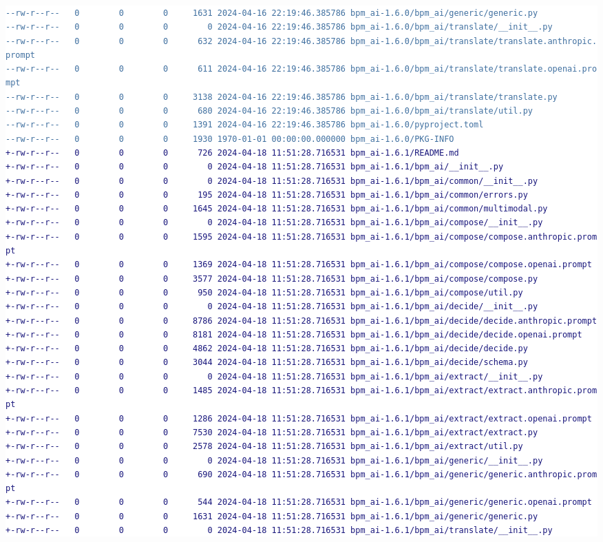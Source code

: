 ```diff
--rw-r--r--   0        0        0     1631 2024-04-16 22:19:46.385786 bpm_ai-1.6.0/bpm_ai/generic/generic.py
--rw-r--r--   0        0        0        0 2024-04-16 22:19:46.385786 bpm_ai-1.6.0/bpm_ai/translate/__init__.py
--rw-r--r--   0        0        0      632 2024-04-16 22:19:46.385786 bpm_ai-1.6.0/bpm_ai/translate/translate.anthropic.prompt
--rw-r--r--   0        0        0      611 2024-04-16 22:19:46.385786 bpm_ai-1.6.0/bpm_ai/translate/translate.openai.prompt
--rw-r--r--   0        0        0     3138 2024-04-16 22:19:46.385786 bpm_ai-1.6.0/bpm_ai/translate/translate.py
--rw-r--r--   0        0        0      680 2024-04-16 22:19:46.385786 bpm_ai-1.6.0/bpm_ai/translate/util.py
--rw-r--r--   0        0        0     1391 2024-04-16 22:19:46.385786 bpm_ai-1.6.0/pyproject.toml
--rw-r--r--   0        0        0     1930 1970-01-01 00:00:00.000000 bpm_ai-1.6.0/PKG-INFO
+-rw-r--r--   0        0        0      726 2024-04-18 11:51:28.716531 bpm_ai-1.6.1/README.md
+-rw-r--r--   0        0        0        0 2024-04-18 11:51:28.716531 bpm_ai-1.6.1/bpm_ai/__init__.py
+-rw-r--r--   0        0        0        0 2024-04-18 11:51:28.716531 bpm_ai-1.6.1/bpm_ai/common/__init__.py
+-rw-r--r--   0        0        0      195 2024-04-18 11:51:28.716531 bpm_ai-1.6.1/bpm_ai/common/errors.py
+-rw-r--r--   0        0        0     1645 2024-04-18 11:51:28.716531 bpm_ai-1.6.1/bpm_ai/common/multimodal.py
+-rw-r--r--   0        0        0        0 2024-04-18 11:51:28.716531 bpm_ai-1.6.1/bpm_ai/compose/__init__.py
+-rw-r--r--   0        0        0     1595 2024-04-18 11:51:28.716531 bpm_ai-1.6.1/bpm_ai/compose/compose.anthropic.prompt
+-rw-r--r--   0        0        0     1369 2024-04-18 11:51:28.716531 bpm_ai-1.6.1/bpm_ai/compose/compose.openai.prompt
+-rw-r--r--   0        0        0     3577 2024-04-18 11:51:28.716531 bpm_ai-1.6.1/bpm_ai/compose/compose.py
+-rw-r--r--   0        0        0      950 2024-04-18 11:51:28.716531 bpm_ai-1.6.1/bpm_ai/compose/util.py
+-rw-r--r--   0        0        0        0 2024-04-18 11:51:28.716531 bpm_ai-1.6.1/bpm_ai/decide/__init__.py
+-rw-r--r--   0        0        0     8786 2024-04-18 11:51:28.716531 bpm_ai-1.6.1/bpm_ai/decide/decide.anthropic.prompt
+-rw-r--r--   0        0        0     8181 2024-04-18 11:51:28.716531 bpm_ai-1.6.1/bpm_ai/decide/decide.openai.prompt
+-rw-r--r--   0        0        0     4862 2024-04-18 11:51:28.716531 bpm_ai-1.6.1/bpm_ai/decide/decide.py
+-rw-r--r--   0        0        0     3044 2024-04-18 11:51:28.716531 bpm_ai-1.6.1/bpm_ai/decide/schema.py
+-rw-r--r--   0        0        0        0 2024-04-18 11:51:28.716531 bpm_ai-1.6.1/bpm_ai/extract/__init__.py
+-rw-r--r--   0        0        0     1485 2024-04-18 11:51:28.716531 bpm_ai-1.6.1/bpm_ai/extract/extract.anthropic.prompt
+-rw-r--r--   0        0        0     1286 2024-04-18 11:51:28.716531 bpm_ai-1.6.1/bpm_ai/extract/extract.openai.prompt
+-rw-r--r--   0        0        0     7530 2024-04-18 11:51:28.716531 bpm_ai-1.6.1/bpm_ai/extract/extract.py
+-rw-r--r--   0        0        0     2578 2024-04-18 11:51:28.716531 bpm_ai-1.6.1/bpm_ai/extract/util.py
+-rw-r--r--   0        0        0        0 2024-04-18 11:51:28.716531 bpm_ai-1.6.1/bpm_ai/generic/__init__.py
+-rw-r--r--   0        0        0      690 2024-04-18 11:51:28.716531 bpm_ai-1.6.1/bpm_ai/generic/generic.anthropic.prompt
+-rw-r--r--   0        0        0      544 2024-04-18 11:51:28.716531 bpm_ai-1.6.1/bpm_ai/generic/generic.openai.prompt
+-rw-r--r--   0        0        0     1631 2024-04-18 11:51:28.716531 bpm_ai-1.6.1/bpm_ai/generic/generic.py
+-rw-r--r--   0        0        0        0 2024-04-18 11:51:28.716531 bpm_ai-1.6.1/bpm_ai/translate/__init__.py
```
